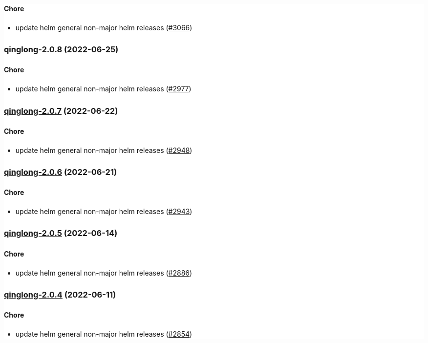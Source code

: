 #### Chore

- update helm general non-major helm releases ([#3066](https://github.com/truecharts/apps/issues/3066))

<a name="qinglong-2.0.8"></a>

### [qinglong-2.0.8](https://github.com/truecharts/apps/compare/qinglong-2.0.7...qinglong-2.0.8) (2022-06-25)

#### Chore

- update helm general non-major helm releases ([#2977](https://github.com/truecharts/apps/issues/2977))

<a name="qinglong-2.0.7"></a>

### [qinglong-2.0.7](https://github.com/truecharts/apps/compare/qinglong-2.0.6...qinglong-2.0.7) (2022-06-22)

#### Chore

- update helm general non-major helm releases ([#2948](https://github.com/truecharts/apps/issues/2948))

<a name="qinglong-2.0.6"></a>

### [qinglong-2.0.6](https://github.com/truecharts/apps/compare/qinglong-2.0.5...qinglong-2.0.6) (2022-06-21)

#### Chore

- update helm general non-major helm releases ([#2943](https://github.com/truecharts/apps/issues/2943))

<a name="qinglong-2.0.5"></a>

### [qinglong-2.0.5](https://github.com/truecharts/apps/compare/qinglong-2.0.4...qinglong-2.0.5) (2022-06-14)

#### Chore

- update helm general non-major helm releases ([#2886](https://github.com/truecharts/apps/issues/2886))

<a name="qinglong-2.0.4"></a>

### [qinglong-2.0.4](https://github.com/truecharts/apps/compare/qinglong-2.0.3...qinglong-2.0.4) (2022-06-11)

#### Chore

- update helm general non-major helm releases ([#2854](https://github.com/truecharts/apps/issues/2854))
